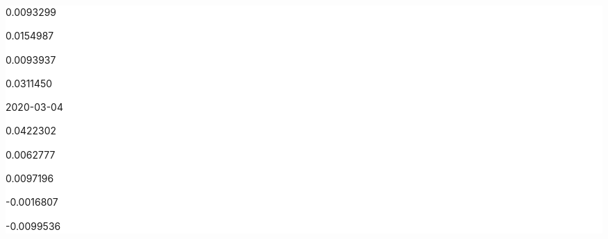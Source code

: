 </td>

<td style="text-align:right;">

0.0093299

</td>

<td style="text-align:right;">

0.0154987

</td>

<td style="text-align:right;">

0.0093937

</td>

<td style="text-align:right;">

0.0311450

</td>

</tr>

<tr>

<td style="text-align:left;">

2020-03-04

</td>

<td style="text-align:right;">

0.0422302

</td>

<td style="text-align:right;">

0.0062777

</td>

<td style="text-align:right;">

0.0097196

</td>

<td style="text-align:right;">

\-0.0016807

</td>

<td style="text-align:right;">

\-0.0099536

</td>
